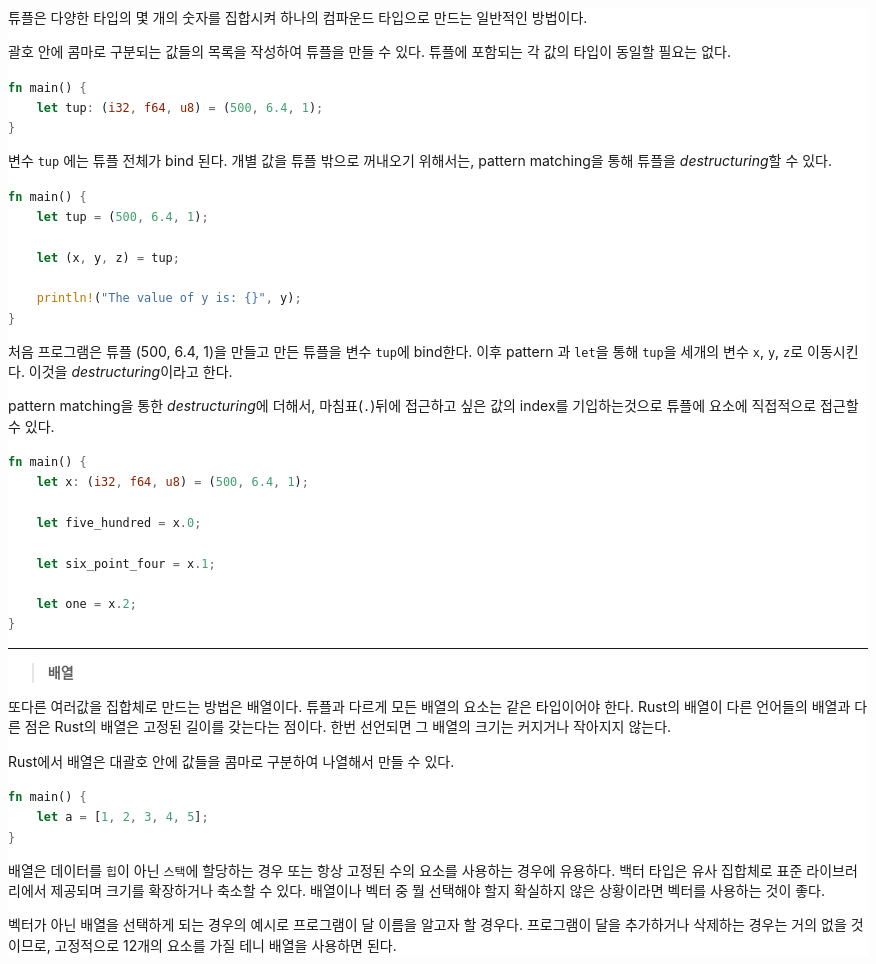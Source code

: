 튜플은 다양한 타입의 몇 개의 숫자를 집합시켜 하나의 컴파운드 타입으로 만드는 일반적인 방법이다.

괄호 안에 콤마로 구분되는 값들의 목록을 작성하여 튜플을 만들 수 있다. 튜플에 포함되는 각 값의 타입이 동일할 필요는 없다.

```rust
fn main() {
    let tup: (i32, f64, u8) = (500, 6.4, 1);
}
```

변수 `tup` 에는 튜플 전체가 bind 된다. 개별 값을 튜플 밖으로 꺼내오기 위해서는, pattern matching을 통해 튜플을 *destructuring*할 수 있다.

```rust
fn main() {
    let tup = (500, 6.4, 1);

    let (x, y, z) = tup;

    println!("The value of y is: {}", y);
}
```

처음 프로그램은 튜플 (500, 6.4, 1)을 만들고 만든 튜플을 변수 `tup`에 bind한다. 이후 pattern 과 `let`을 통해 `tup`을 세개의 변수 `x`, `y`, `z`로 이동시킨다. 이것을 *destructuring*이라고 한다.

pattern matching을 통한 *destructuring*에 더해서, 마침표(`.`)뒤에 접근하고 싶은 값의 index를 기입하는것으로 튜플에 요소에 직접적으로 접근할 수 있다.

```rust
fn main() {
    let x: (i32, f64, u8) = (500, 6.4, 1);

    let five_hundred = x.0;

    let six_point_four = x.1;

    let one = x.2;
}
```

---

> **배열**

또다른 여러값을 집합체로 만드는 방법은 배열이다. 튜플과 다르게 모든 배열의 요소는 같은 타입이어야 한다. Rust의 배열이 다른 언어들의 배열과 다른 점은 Rust의 배열은 고정된 길이를 갖는다는 점이다. 한번 선언되면 그 배열의 크기는 커지거나 작아지지 않는다.

Rust에서 배열은 대괄호 안에 값들을 콤마로 구분하여 나열해서 만들 수 있다.

```rust
fn main() {
    let a = [1, 2, 3, 4, 5];
}
```

배열은 데이터를 `힙`이 아닌 `스택`에 할당하는 경우 또는 항상 고정된 수의 요소를 사용하는 경우에 유용하다. 백터 타입은 유사 집합체로 표준 라이브러리에서 제공되며 크기를 확장하거나 축소할 수 있다. 배열이나 벡터 중 뭘 선택해야 할지 확실하지 않은 상황이라면 벡터를 사용하는 것이 좋다.

벡터가 아닌 배열을 선택하게 되는 경우의 예시로 프로그램이 달 이름을 알고자 할 경우다. 프로그램이 달을 추가하거나 삭제하는 경우는 거의 없을 것이므로, 고정적으로 12개의 요소를 가질 테니 배열을 사용하면 된다.
